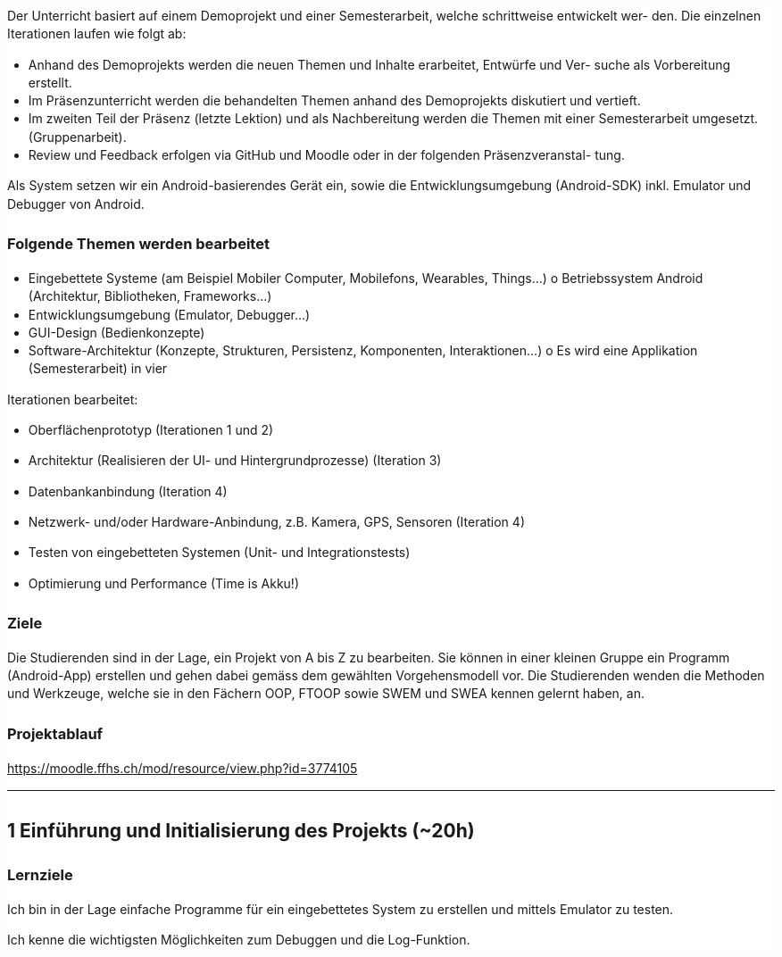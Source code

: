 Der Unterricht basiert auf einem Demoprojekt und einer Semesterarbeit, welche schrittweise entwickelt wer- den. Die einzelnen Iterationen laufen wie folgt ab:

- Anhand des Demoprojekts werden die neuen Themen und Inhalte erarbeitet, Entwürfe und Ver- suche als Vorbereitung erstellt.
- Im Präsenzunterricht werden die behandelten Themen anhand des Demoprojekts diskutiert und vertieft.
- Im zweiten Teil der Präsenz (letzte Lektion) und als Nachbereitung werden die Themen mit einer Semesterarbeit umgesetzt. (Gruppenarbeit).
- Review und Feedback erfolgen via GitHub und Moodle oder in der folgenden Präsenzveranstal- tung.

Als System setzen wir ein Android-basierendes Gerät ein, sowie die Entwicklungsumgebung (Android-SDK) inkl. Emulator und Debugger von Android.

### Folgende Themen werden bearbeitet

- Eingebettete Systeme (am Beispiel Mobiler Computer, Mobilefons, Wearables, Things...) o Betriebssystem Android (Architektur, Bibliotheken, Frameworks...)
- Entwicklungsumgebung (Emulator, Debugger...)
- GUI-Design (Bedienkonzepte)
- Software-Architektur (Konzepte, Strukturen, Persistenz, Komponenten, Interaktionen...) o Es wird eine Applikation (Semesterarbeit) in vier

Iterationen bearbeitet:

- Oberflächenprototyp (Iterationen 1 und 2)
- Architektur (Realisieren der UI- und Hintergrundprozesse) (Iteration 3)
- Datenbankanbindung (Iteration 4)
- Netzwerk- und/oder Hardware-Anbindung, z.B. Kamera, GPS, Sensoren (Iteration 4)

- Testen von eingebetteten Systemen (Unit- und Integrationstests)
- Optimierung und Performance (Time is Akku!)

### Ziele

Die Studierenden sind in der Lage, ein Projekt von A bis Z zu bearbeiten. Sie können in einer kleinen Gruppe ein Programm (Android-App) erstellen und gehen dabei gemäss dem gewählten Vorgehensmodell vor. Die Studierenden wenden die Methoden und Werkzeuge, welche sie in den Fächern OOP, FTOOP sowie SWEM und SWEA kennen gelernt haben, an.

### Projektablauf

<https://moodle.ffhs.ch/mod/resource/view.php?id=3774105>

---

## 1 Einführung und Initialisierung des Projekts (~20h)

### Lernziele

Ich bin in der Lage einfache Programme für ein eingebettetes System zu erstellen und mittels Emulator zu testen.

Ich kenne die wichtigsten Möglichkeiten zum Debuggen und die Log-Funktion.
